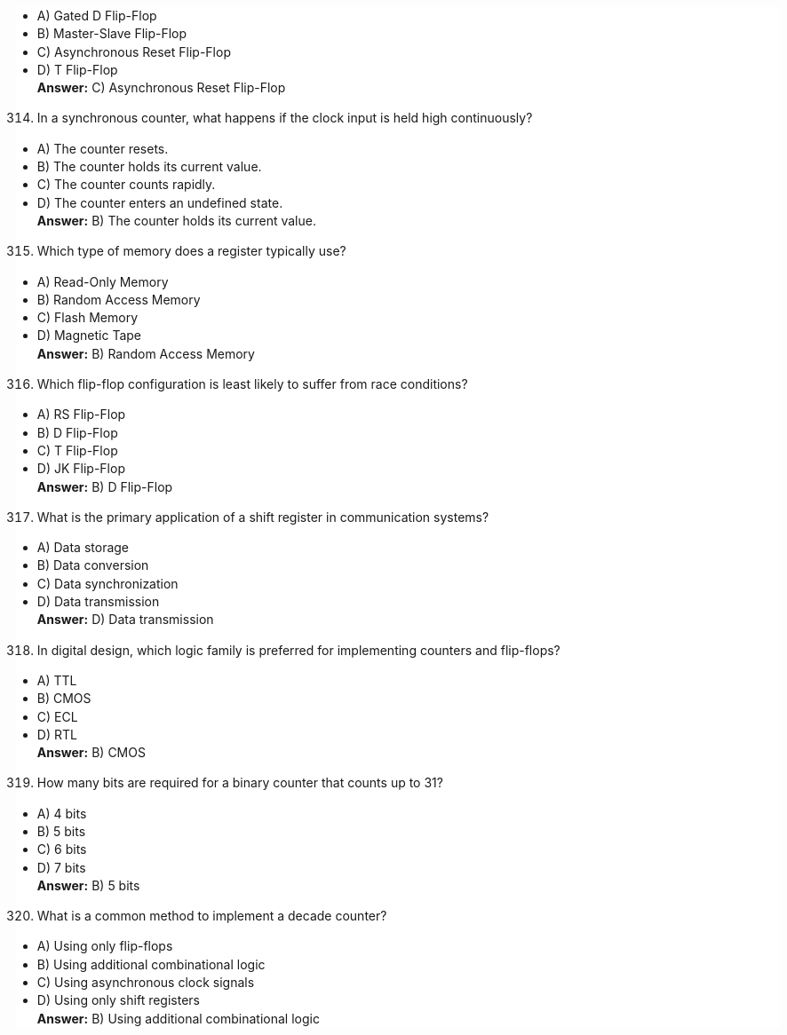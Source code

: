 - A) Gated D Flip-Flop
- B) Master-Slave Flip-Flop
- C) Asynchronous Reset Flip-Flop
- D) T Flip-Flop  
   **Answer:** C) Asynchronous Reset Flip-Flop

314. In a synchronous counter, what happens if the clock input is held high continuously?

- A) The counter resets.
- B) The counter holds its current value.
- C) The counter counts rapidly.
- D) The counter enters an undefined state.  
   **Answer:** B) The counter holds its current value.

315. Which type of memory does a register typically use?

- A) Read-Only Memory
- B) Random Access Memory
- C) Flash Memory
- D) Magnetic Tape  
   **Answer:** B) Random Access Memory

316. Which flip-flop configuration is least likely to suffer from race conditions?

- A) RS Flip-Flop
- B) D Flip-Flop
- C) T Flip-Flop
- D) JK Flip-Flop  
   **Answer:** B) D Flip-Flop

317. What is the primary application of a shift register in communication systems?

- A) Data storage
- B) Data conversion
- C) Data synchronization
- D) Data transmission  
   **Answer:** D) Data transmission

318. In digital design, which logic family is preferred for implementing counters and flip-flops?

- A) TTL
- B) CMOS
- C) ECL
- D) RTL  
   **Answer:** B) CMOS

319. How many bits are required for a binary counter that counts up to 31?

- A) 4 bits
- B) 5 bits
- C) 6 bits
- D) 7 bits  
   **Answer:** B) 5 bits

320. What is a common method to implement a decade counter?

- A) Using only flip-flops
- B) Using additional combinational logic
- C) Using asynchronous clock signals
- D) Using only shift registers  
   **Answer:** B) Using additional combinational logic
